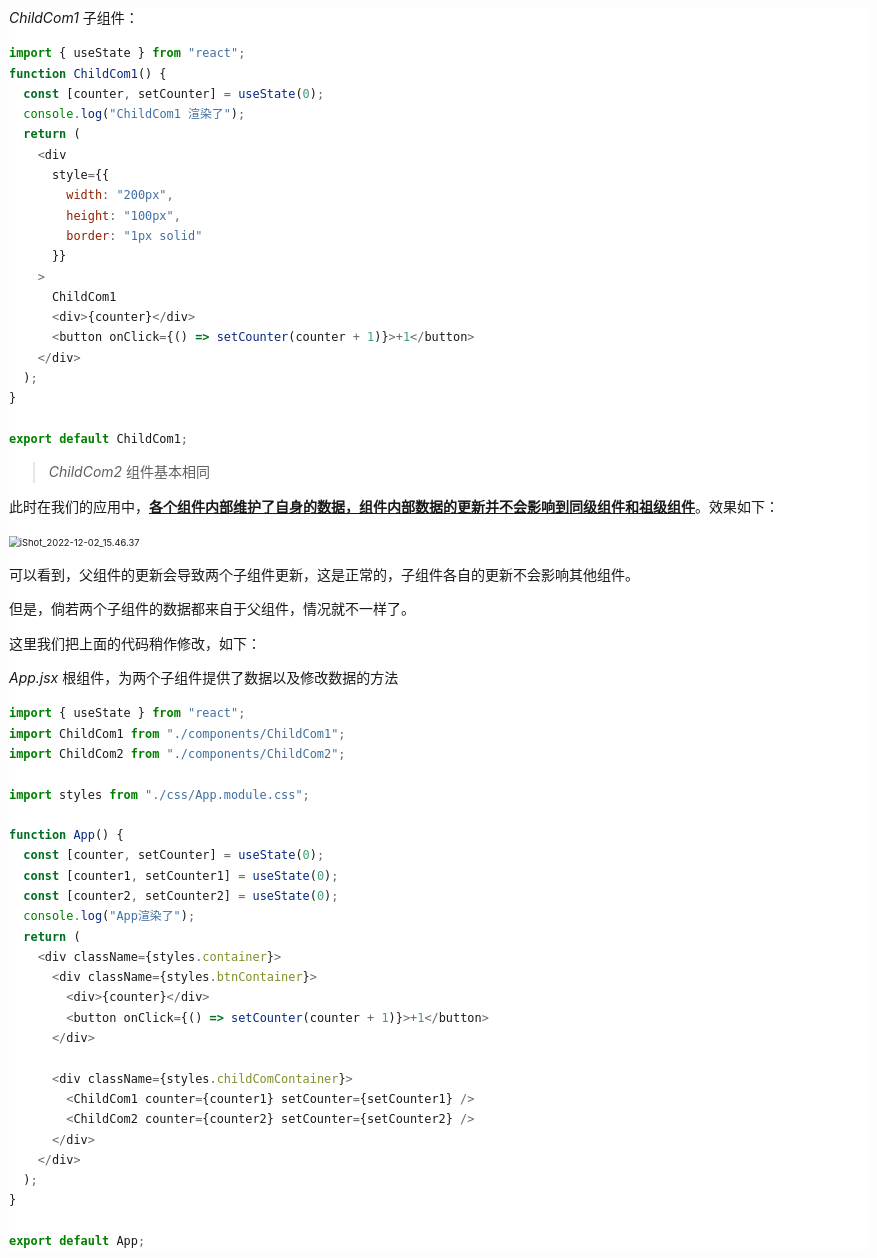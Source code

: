_ChildCom1_ 子组件：

```js
import { useState } from "react";
function ChildCom1() {
  const [counter, setCounter] = useState(0);
  console.log("ChildCom1 渲染了");
  return (
    <div
      style={{
        width: "200px",
        height: "100px",
        border: "1px solid"
      }}
    >
      ChildCom1
      <div>{counter}</div>
      <button onClick={() => setCounter(counter + 1)}>+1</button>
    </div>
  );
}

export default ChildCom1;
```

> _ChildCom2_ 组件基本相同

此时在我们的应用中，**<u>各个组件内部维护了自身的数据，组件内部数据的更新并不会影响到同级组件和祖级组件</u>**。效果如下：

<img src="https://xiejie-typora.oss-cn-chengdu.aliyuncs.com/2022-12-08-065641.gif" alt="iShot_2022-12-02_15.46.37" style="zoom:67%;" />

可以看到，父组件的更新会导致两个子组件更新，这是正常的，子组件各自的更新不会影响其他组件。

但是，倘若两个子组件的数据都来自于父组件，情况就不一样了。

这里我们把上面的代码稍作修改，如下：

_App.jsx_ 根组件，为两个子组件提供了数据以及修改数据的方法

```js
import { useState } from "react";
import ChildCom1 from "./components/ChildCom1";
import ChildCom2 from "./components/ChildCom2";

import styles from "./css/App.module.css";

function App() {
  const [counter, setCounter] = useState(0);
  const [counter1, setCounter1] = useState(0);
  const [counter2, setCounter2] = useState(0);
  console.log("App渲染了");
  return (
    <div className={styles.container}>
      <div className={styles.btnContainer}>
        <div>{counter}</div>
        <button onClick={() => setCounter(counter + 1)}>+1</button>
      </div>

      <div className={styles.childComContainer}>
        <ChildCom1 counter={counter1} setCounter={setCounter1} />
        <ChildCom2 counter={counter2} setCounter={setCounter2} />
      </div>
    </div>
  );
}

export default App;
```